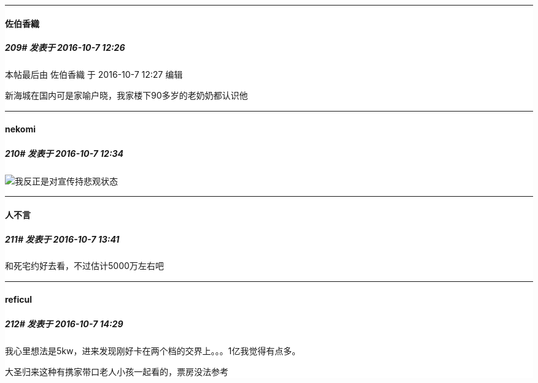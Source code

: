 




*****

####  佐伯香織  
##### 209#       发表于 2016-10-7 12:26



 本帖最后由 佐伯香織 于 2016-10-7 12:27 编辑 

新海城在国内可是家喻户晓，我家楼下90多岁的老奶奶都认识他







*****

####  nekomi  
##### 210#       发表于 2016-10-7 12:34



<img src="https://static.saraba1st.com/image/smiley/face/149.gif" referrerpolicy="no-referrer">我反正是对宣传持悲观状态







*****

####  人不言  
##### 211#       发表于 2016-10-7 13:41




和死宅约好去看，不过估计5000万左右吧







*****

####  reficul  
##### 212#       发表于 2016-10-7 14:29




我心里想法是5kw，进来发现刚好卡在两个档的交界上。。。1亿我觉得有点多。

大圣归来这种有携家带口老人小孩一起看的，票房没法参考






